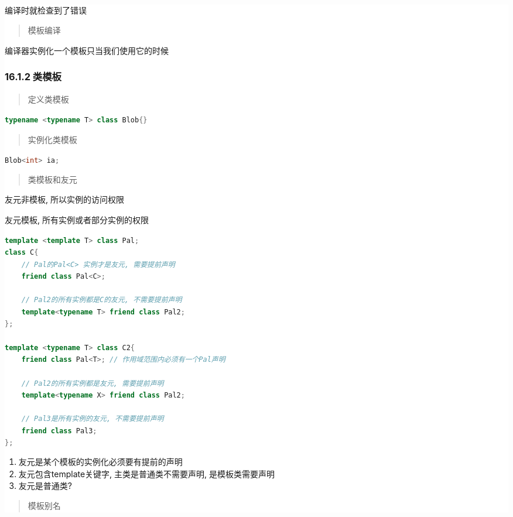编译时就检查到了错误



> 模板编译

编译器实例化一个模板只当我们使用它的时候



### 16.1.2 类模板

> 定义类模板

```c++ 
typename <typename T> class Blob{}
```



> 实例化类模板

```c++ 
Blob<int> ia;
```



> 类模板和友元

友元非模板, 所以实例的访问权限

友元模板, 所有实例或者部分实例的权限

```c++ 
template <template T> class Pal;
class C{
	// Pal的Pal<C> 实例才是友元, 需要提前声明
    friend class Pal<C>;
    
    // Pal2的所有实例都是C的友元, 不需要提前声明
    template<typename T> friend class Pal2;
};

template <typename T> class C2{
    friend class Pal<T>; // 作用域范围内必须有一个Pal声明
    
	// Pal2的所有实例都是友元, 需要提前声明
    template<typename X> friend class Pal2;
    
    // Pal3是所有实例的友元, 不需要提前声明
    friend class Pal3;
};
```

1. 友元是某个模板的实例化必须要有提前的声明
2. 友元包含template关键字, 主类是普通类不需要声明, 是模板类需要声明
3. 友元是普通类?



> 模板别名
